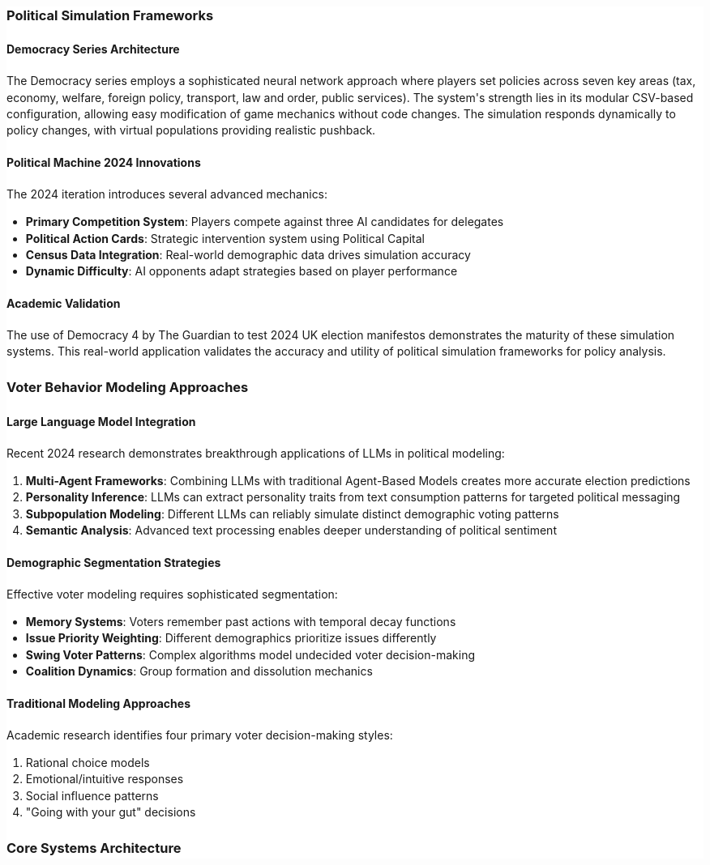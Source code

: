 ### Political Simulation Frameworks

#### Democracy Series Architecture
The Democracy series employs a sophisticated neural network approach where players set policies across seven key areas (tax, economy, welfare, foreign policy, transport, law and order, public services). The system's strength lies in its modular CSV-based configuration, allowing easy modification of game mechanics without code changes. The simulation responds dynamically to policy changes, with virtual populations providing realistic pushback.

#### Political Machine 2024 Innovations
The 2024 iteration introduces several advanced mechanics:
- **Primary Competition System**: Players compete against three AI candidates for delegates
- **Political Action Cards**: Strategic intervention system using Political Capital
- **Census Data Integration**: Real-world demographic data drives simulation accuracy
- **Dynamic Difficulty**: AI opponents adapt strategies based on player performance

#### Academic Validation
The use of Democracy 4 by The Guardian to test 2024 UK election manifestos demonstrates the maturity of these simulation systems. This real-world application validates the accuracy and utility of political simulation frameworks for policy analysis.

### Voter Behavior Modeling Approaches

#### Large Language Model Integration
Recent 2024 research demonstrates breakthrough applications of LLMs in political modeling:

1. **Multi-Agent Frameworks**: Combining LLMs with traditional Agent-Based Models creates more accurate election predictions
2. **Personality Inference**: LLMs can extract personality traits from text consumption patterns for targeted political messaging
3. **Subpopulation Modeling**: Different LLMs can reliably simulate distinct demographic voting patterns
4. **Semantic Analysis**: Advanced text processing enables deeper understanding of political sentiment

#### Demographic Segmentation Strategies
Effective voter modeling requires sophisticated segmentation:
- **Memory Systems**: Voters remember past actions with temporal decay functions
- **Issue Priority Weighting**: Different demographics prioritize issues differently
- **Swing Voter Patterns**: Complex algorithms model undecided voter decision-making
- **Coalition Dynamics**: Group formation and dissolution mechanics

#### Traditional Modeling Approaches
Academic research identifies four primary voter decision-making styles:
1. Rational choice models
2. Emotional/intuitive responses
3. Social influence patterns
4. "Going with your gut" decisions

### Core Systems Architecture
